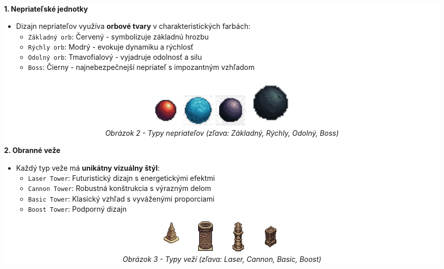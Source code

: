 **1. Nepriateľské jednotky**
- Dizajn nepriateľov využíva **orbové tvary** v charakteristických farbách:
  - `Základný orb`: Červený - symbolizuje základnú hrozbu
  - `Rýchly orb`: Modrý - evokuje dynamiku a rýchlosť
  - `Odolný orb`: Tmavofialový - vyjadruje odolnosť a silu
  - `Boss`: Čierny - najnebezpečnejší nepriateľ s impozantným vzhľadom

<p align="center">
<img src="sprites/enemies/orb_1.png" alt="Základný orb" width="60">
<img src="sprites/enemies/orb_2_speed.png" alt="Rýchly orb" width="60">
<img src="sprites/enemies/orb_3_tough.png" alt="Odolný orb" width="60">
<img src="sprites/enemies/orb_4_boss.png" alt="Boss" width="90">
<br>
<em>Obrázok 2 - Typy nepriateľov (zľava: Základný, Rýchly, Odolný, Boss)</em>
</p>

**2. Obranné veže**
- Každý typ veže má **unikátny vizuálny štýl**:
  - `Laser Tower`: Futuristický dizajn s energetickými efektmi
  - `Cannon Tower`: Robustná konštrukcia s výrazným delom
  - `Basic Tower`: Klasický vzhľad s vyváženými proporciami
  - `Boost Tower`: Podporný dizajn 

<p align="center">
<img src="sprites/towers/tower_1_laser.png" alt="Laser Tower" width="60">
<img src="sprites/towers/tower_2_cannon.png" alt="Cannon Tower" width="60">
<img src="sprites/towers/tower_3_basic.png" alt="Basic Tower" width="60">
<img src="sprites/towers/tower_4_boosting.png" alt="Boost Tower" width="60">
<br>
<em>Obrázok 3 - Typy veží (zľava: Laser, Cannon, Basic, Boost)</em>
</p>
